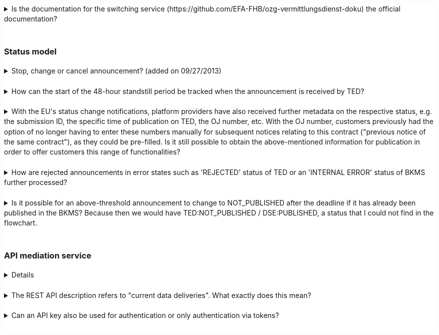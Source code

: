 <details><summary>
Is the documentation for the switching service (https://github.com/EFA-FHB/ozg-vermittlungsdienst-doku) the official documentation?
</summary></details>
<br>


### Status model

<details><summary>
Stop, change or cancel announcement? (added on 09/27/2013)
</summary></details>
<br>

<details><summary>
How can the start of the 48-hour standstill period be tracked when the announcement is received by TED?
</summary></details>
<br>

<details><summary>
With the EU's status change notifications, platform providers have also received further metadata on the respective status, e.g. the submission ID, the specific time of publication on TED, the OJ number, etc. With the OJ number, customers previously had the option of no longer having to enter these numbers manually for subsequent notices relating to this contract ("previous notice of the same contract"), as they could be pre-filled. Is it still possible to obtain the above-mentioned information for publication in order to offer customers this range of functionalities?
</summary></details>
<br>

<details><summary>
How are rejected announcements in error states such as 'REJECTED' status of TED or an 'INTERNAL ERROR' status of BKMS further processed?
</summary></details>
<br>

<details><summary>
Is it possible for an above-threshold announcement to change to NOT_PUBLISHED after the deadline if it has already been published in the BKMS? Because then we would have TED:NOT_PUBLISHED / DSE:PUBLISHED, a status that I could not find in the flowchart.
</summary></details>
<br>

### API mediation service


<details></details>
<br>

<details><summary>
The REST API description refers to "current data deliveries". What exactly does this mean?
</summary></details>
<br>

<details><summary>
Can an API key also be used for authentication or only authentication via tokens?
</summary></details>
<br>
